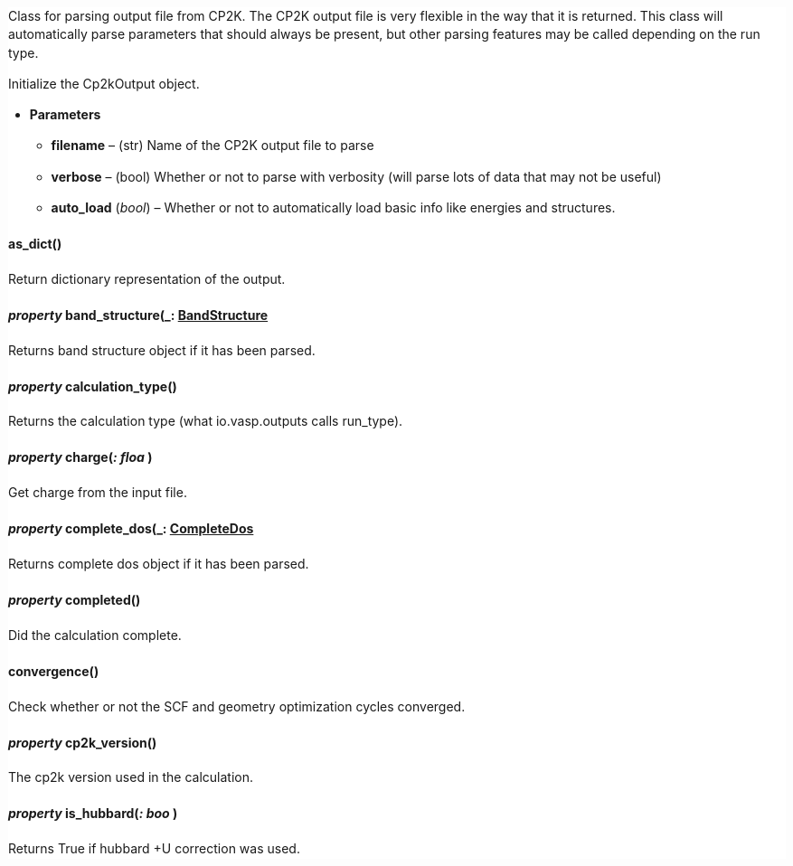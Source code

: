 Class for parsing output file from CP2K. The CP2K output file is very flexible in the way that
it is returned. This class will automatically parse parameters that should always be present,
but other parsing features may be called depending on the run type.

Initialize the Cp2kOutput object.


* **Parameters**


    * **filename** – (str) Name of the CP2K output file to parse


    * **verbose** – (bool) Whether or not to parse with verbosity (will parse lots of data that
    may not be useful)


    * **auto_load** (*bool*) – Whether or not to automatically load basic info like energies
    and structures.



#### as_dict()
Return dictionary representation of the output.


#### _property_ band_structure(_: [BandStructure](pymatgen.electronic_structure.md#pymatgen.electronic_structure.bandstructure.BandStructure_ )
Returns band structure object if it has been parsed.


#### _property_ calculation_type()
Returns the calculation type (what io.vasp.outputs calls run_type).


#### _property_ charge(_: floa_ )
Get charge from the input file.


#### _property_ complete_dos(_: [CompleteDos](pymatgen.electronic_structure.md#pymatgen.electronic_structure.dos.CompleteDos_ )
Returns complete dos object if it has been parsed.


#### _property_ completed()
Did the calculation complete.


#### convergence()
Check whether or not the SCF and geometry optimization cycles converged.


#### _property_ cp2k_version()
The cp2k version used in the calculation.


#### _property_ is_hubbard(_: boo_ )
Returns True if hubbard +U correction was used.
